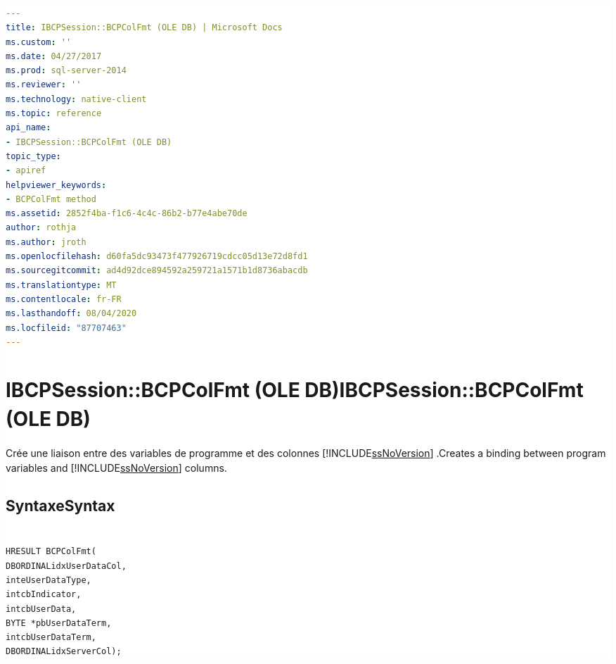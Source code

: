 ```yaml
---
title: IBCPSession::BCPColFmt (OLE DB) | Microsoft Docs
ms.custom: ''
ms.date: 04/27/2017
ms.prod: sql-server-2014
ms.reviewer: ''
ms.technology: native-client
ms.topic: reference
api_name:
- IBCPSession::BCPColFmt (OLE DB)
topic_type:
- apiref
helpviewer_keywords:
- BCPColFmt method
ms.assetid: 2852f4ba-f1c6-4c4c-86b2-b77e4abe70de
author: rothja
ms.author: jroth
ms.openlocfilehash: d60fa5dc93473f477926719cdcc05d13e72d8fd1
ms.sourcegitcommit: ad4d92dce894592a259721a1571b1d8736abacdb
ms.translationtype: MT
ms.contentlocale: fr-FR
ms.lasthandoff: 08/04/2020
ms.locfileid: "87707463"
---
```

# <a name="ibcpsessionbcpcolfmt-ole-db"></a><span data-ttu-id="d1d43-102">IBCPSession::BCPColFmt (OLE DB)</span><span class="sxs-lookup"><span data-stu-id="d1d43-102">IBCPSession::BCPColFmt (OLE DB)</span></span>
  <span data-ttu-id="d1d43-103">Crée une liaison entre des variables de programme et des colonnes [!INCLUDE[ssNoVersion](../../includes/ssnoversion-md.md)] .</span><span class="sxs-lookup"><span data-stu-id="d1d43-103">Creates a binding between program variables and [!INCLUDE[ssNoVersion](../../includes/ssnoversion-md.md)] columns.</span></span>  
  
## <a name="syntax"></a><span data-ttu-id="d1d43-104">Syntaxe</span><span class="sxs-lookup"><span data-stu-id="d1d43-104">Syntax</span></span>  
  
```  
  
HRESULT BCPColFmt(   
DBORDINALidxUserDataCol,  
inteUserDataType,  
intcbIndicator,  
intcbUserData,  
BYTE *pbUserDataTerm,  
intcbUserDataTerm,  
DBORDINALidxServerCol);  
```  
  